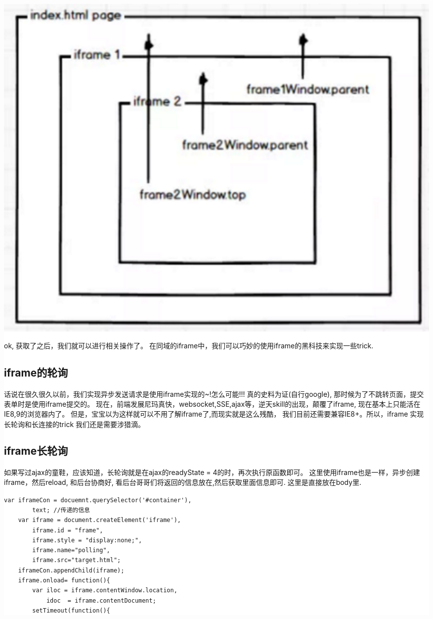 ![图2](./images/iframe-2.png)

ok, 获取了之后，我们就可以进行相关操作了。 
在同域的iframe中，我们可以巧妙的使用iframe的黑科技来实现一些trick.

## iframe的轮询
话说在很久很久以前，我们实现异步发送请求是使用iframe实现的~!怎么可能!!!
真的史料为证(自行google), 那时候为了不跳转页面，提交表单时是使用iframe提交的。
现在，前端发展尼玛真快，websocket,SSE,ajax等，逆天skill的出现，颠覆了iframe, 
现在基本上只能活在IE8,9的浏览器内了。 但是，宝宝以为这样就可以不用了解iframe了,而现实就是这么残酷，
我们目前还需要兼容IE8+。所以，iframe 实现长轮询和长连接的trick 我们还是需要涉猎滴。

## iframe长轮询
如果写过ajax的童鞋，应该知道，长轮询就是在ajax的readyState = 4的时，再次执行原函数即可。 
这里使用iframe也是一样，异步创建iframe，然后reload, 和后台协商好, 
看后台哥哥们将返回的信息放在,然后获取里面信息即可. 这里是直接放在body里.
```
var iframeCon = docuemnt.querySelector('#container'),
        text; //传递的信息
    var iframe = document.createElement('iframe'),
        iframe.id = "frame",
        iframe.style = "display:none;",
        iframe.name="polling",
        iframe.src="target.html";
    iframeCon.appendChild(iframe);
    iframe.onload= function(){
        var iloc = iframe.contentWindow.location,
            idoc  = iframe.contentDocument;
        setTimeout(function(){
```